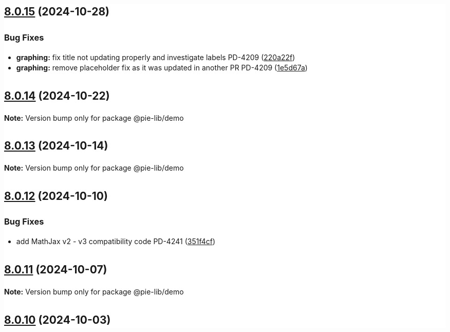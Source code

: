 



## [8.0.15](https://github.com/pie-framework/pie-lib/compare/@pie-lib/demo@8.0.14...@pie-lib/demo@8.0.15) (2024-10-28)


### Bug Fixes

* **graphing:** fix title not updating properly and investigate labels PD-4209 ([220a22f](https://github.com/pie-framework/pie-lib/commit/220a22f9c364add5fb15a410ca2968a539fbb138))
* **graphing:** remove placeholder fix as it was updated in another PR PD-4209 ([1e5d67a](https://github.com/pie-framework/pie-lib/commit/1e5d67a4936672c5c20698be251ee28f4c66c46f))





## [8.0.14](https://github.com/pie-framework/pie-lib/compare/@pie-lib/demo@8.0.13...@pie-lib/demo@8.0.14) (2024-10-22)

**Note:** Version bump only for package @pie-lib/demo





## [8.0.13](https://github.com/pie-framework/pie-lib/compare/@pie-lib/demo@8.0.12...@pie-lib/demo@8.0.13) (2024-10-14)

**Note:** Version bump only for package @pie-lib/demo





## [8.0.12](https://github.com/pie-framework/pie-lib/compare/@pie-lib/demo@8.0.11...@pie-lib/demo@8.0.12) (2024-10-10)


### Bug Fixes

* add MathJax v2 - v3 compatibility code PD-4241 ([351f4cf](https://github.com/pie-framework/pie-lib/commit/351f4cf0b4fd841a01afdb5b92969d48ccdc5b82))





## [8.0.11](https://github.com/pie-framework/pie-lib/compare/@pie-lib/demo@8.0.10...@pie-lib/demo@8.0.11) (2024-10-07)

**Note:** Version bump only for package @pie-lib/demo





## [8.0.10](https://github.com/pie-framework/pie-lib/compare/@pie-lib/demo@8.0.9...@pie-lib/demo@8.0.10) (2024-10-03)
